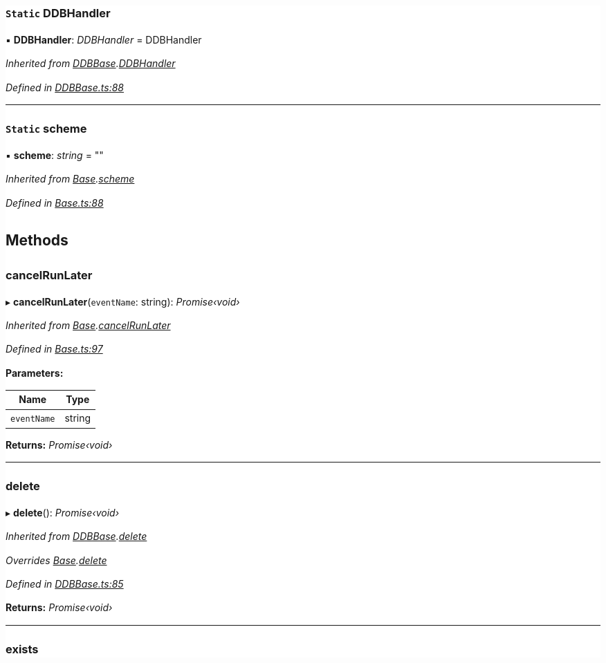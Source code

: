 ### `Static` DDBHandler

▪ **DDBHandler**: *DDBHandler* = DDBHandler

*Inherited from [DDBBase](#classesddbbasemd).[DDBHandler](#static-ddbhandler)*

*Defined in [DDBBase.ts:88](https://github.com/rhdeck/controller-manager/blob/26a0d8e/src/DDBBase.ts#L88)*

___

### `Static` scheme

▪ **scheme**: *string* = ""

*Inherited from [Base](#classesbasemd).[scheme](#scheme)*

*Defined in [Base.ts:88](https://github.com/rhdeck/controller-manager/blob/26a0d8e/src/Base.ts#L88)*

## Methods

###  cancelRunLater

▸ **cancelRunLater**(`eventName`: string): *Promise‹void›*

*Inherited from [Base](#classesbasemd).[cancelRunLater](#cancelrunlater)*

*Defined in [Base.ts:97](https://github.com/rhdeck/controller-manager/blob/26a0d8e/src/Base.ts#L97)*

**Parameters:**

Name | Type |
------ | ------ |
`eventName` | string |

**Returns:** *Promise‹void›*

___

###  delete

▸ **delete**(): *Promise‹void›*

*Inherited from [DDBBase](#classesddbbasemd).[delete](#delete)*

*Overrides [Base](#classesbasemd).[delete](#abstract-delete)*

*Defined in [DDBBase.ts:85](https://github.com/rhdeck/controller-manager/blob/26a0d8e/src/DDBBase.ts#L85)*

**Returns:** *Promise‹void›*

___

###  exists

